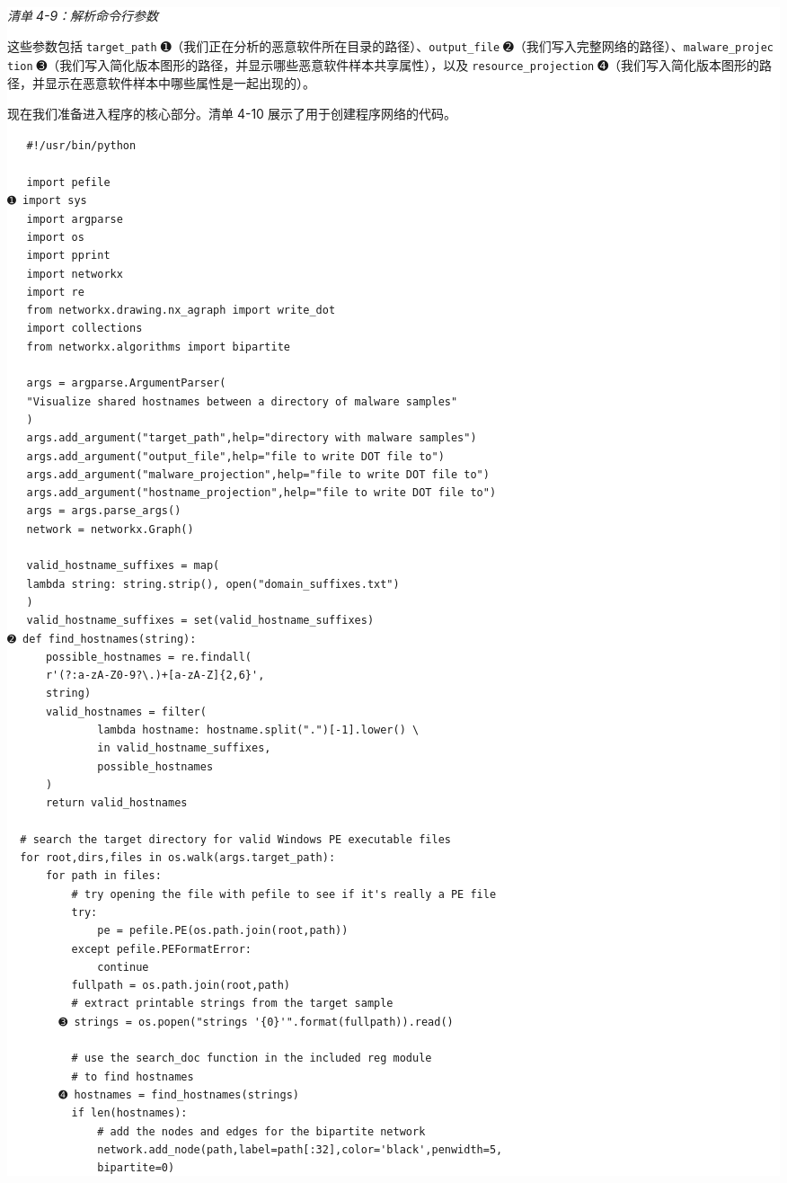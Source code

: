 *清单 4-9：解析命令行参数*

这些参数包括 `target_path` ➊（我们正在分析的恶意软件所在目录的路径）、`output_file` ➋（我们写入完整网络的路径）、`malware_projection` ➌（我们写入简化版本图形的路径，并显示哪些恶意软件样本共享属性），以及 `resource_projection` ➍（我们写入简化版本图形的路径，并显示在恶意软件样本中哪些属性是一起出现的）。

现在我们准备进入程序的核心部分。清单 4-10 展示了用于创建程序网络的代码。

```
   #!/usr/bin/python

   import pefile
➊ import sys
   import argparse
   import os
   import pprint
   import networkx
   import re
   from networkx.drawing.nx_agraph import write_dot
   import collections
   from networkx.algorithms import bipartite

   args = argparse.ArgumentParser(
   "Visualize shared hostnames between a directory of malware samples"
   )
   args.add_argument("target_path",help="directory with malware samples")
   args.add_argument("output_file",help="file to write DOT file to")
   args.add_argument("malware_projection",help="file to write DOT file to")
   args.add_argument("hostname_projection",help="file to write DOT file to")
   args = args.parse_args()
   network = networkx.Graph()

   valid_hostname_suffixes = map(
   lambda string: string.strip(), open("domain_suffixes.txt")
   )
   valid_hostname_suffixes = set(valid_hostname_suffixes)
➋ def find_hostnames(string):
      possible_hostnames = re.findall(
      r'(?:a-zA-Z0-9?\.)+[a-zA-Z]{2,6}',
      string)
      valid_hostnames = filter(
              lambda hostname: hostname.split(".")[-1].lower() \
              in valid_hostname_suffixes,
              possible_hostnames
      )
      return valid_hostnames

  # search the target directory for valid Windows PE executable files
  for root,dirs,files in os.walk(args.target_path):
      for path in files:
          # try opening the file with pefile to see if it's really a PE file
          try:
              pe = pefile.PE(os.path.join(root,path))
          except pefile.PEFormatError:
              continue
          fullpath = os.path.join(root,path)
          # extract printable strings from the target sample
        ➌ strings = os.popen("strings '{0}'".format(fullpath)).read()

          # use the search_doc function in the included reg module 
          # to find hostnames
        ➍ hostnames = find_hostnames(strings)
          if len(hostnames):
              # add the nodes and edges for the bipartite network
              network.add_node(path,label=path[:32],color='black',penwidth=5,
              bipartite=0)
```
